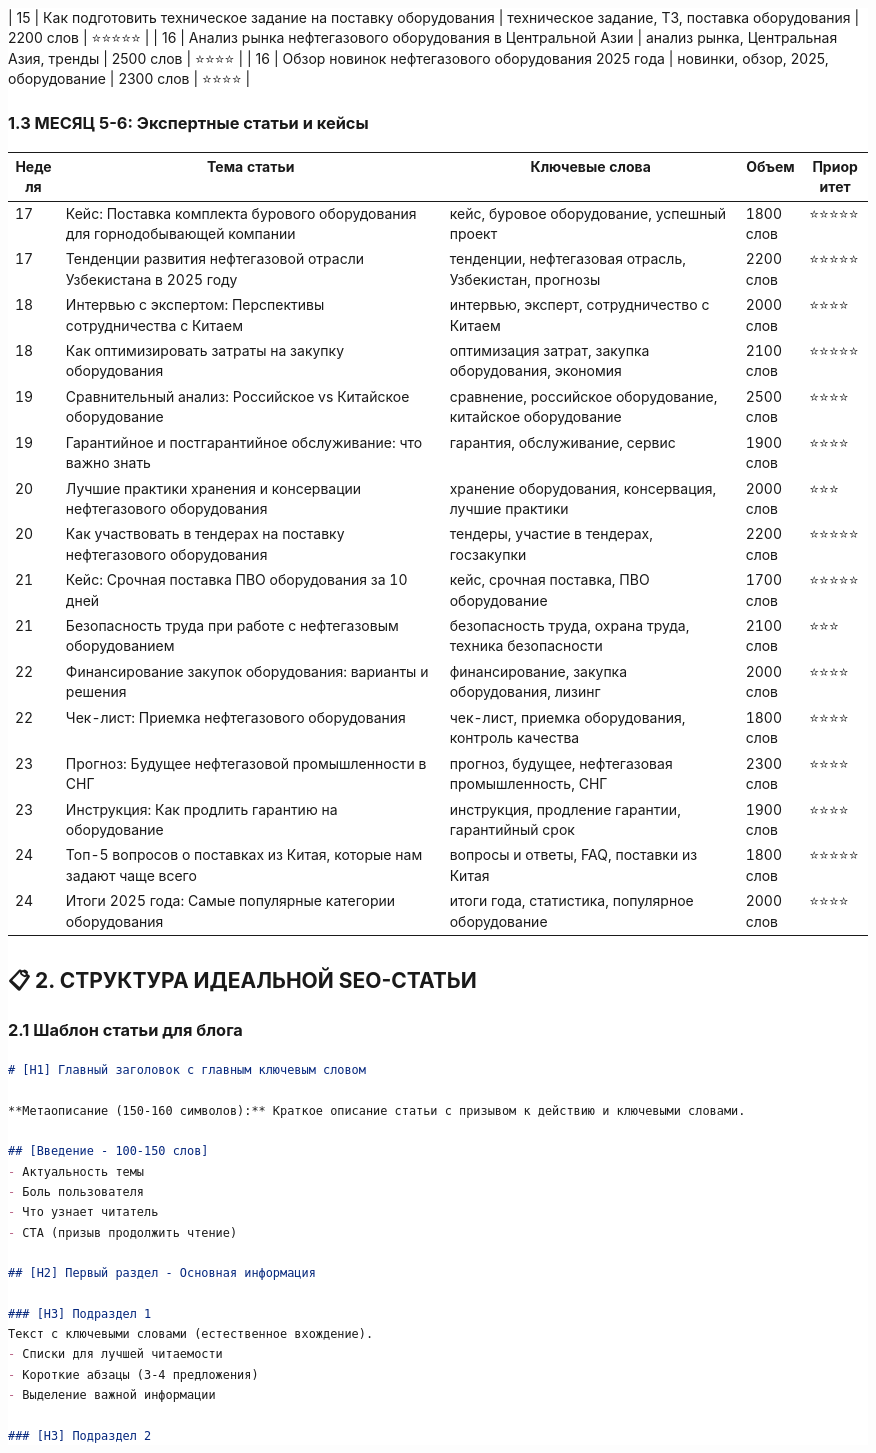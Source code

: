 | 15 | Как подготовить техническое задание на поставку оборудования | техническое задание, ТЗ, поставка оборудования | 2200 слов | ⭐⭐⭐⭐⭐ |
| 16 | Анализ рынка нефтегазового оборудования в Центральной Азии | анализ рынка, Центральная Азия, тренды | 2500 слов | ⭐⭐⭐⭐ |
| 16 | Обзор новинок нефтегазового оборудования 2025 года | новинки, обзор, 2025, оборудование | 2300 слов | ⭐⭐⭐⭐ |

### 1.3 МЕСЯЦ 5-6: Экспертные статьи и кейсы

| Неделя | Тема статьи | Ключевые слова | Объем | Приоритет |
|--------|-------------|----------------|--------|-----------|
| 17 | Кейс: Поставка комплекта бурового оборудования для горнодобывающей компании | кейс, буровое оборудование, успешный проект | 1800 слов | ⭐⭐⭐⭐⭐ |
| 17 | Тенденции развития нефтегазовой отрасли Узбекистана в 2025 году | тенденции, нефтегазовая отрасль, Узбекистан, прогнозы | 2200 слов | ⭐⭐⭐⭐⭐ |
| 18 | Интервью с экспертом: Перспективы сотрудничества с Китаем | интервью, эксперт, сотрудничество с Китаем | 2000 слов | ⭐⭐⭐⭐ |
| 18 | Как оптимизировать затраты на закупку оборудования | оптимизация затрат, закупка оборудования, экономия | 2100 слов | ⭐⭐⭐⭐⭐ |
| 19 | Сравнительный анализ: Российское vs Китайское оборудование | сравнение, российское оборудование, китайское оборудование | 2500 слов | ⭐⭐⭐⭐ |
| 19 | Гарантийное и постгарантийное обслуживание: что важно знать | гарантия, обслуживание, сервис | 1900 слов | ⭐⭐⭐⭐ |
| 20 | Лучшие практики хранения и консервации нефтегазового оборудования | хранение оборудования, консервация, лучшие практики | 2000 слов | ⭐⭐⭐ |
| 20 | Как участвовать в тендерах на поставку нефтегазового оборудования | тендеры, участие в тендерах, госзакупки | 2200 слов | ⭐⭐⭐⭐⭐ |
| 21 | Кейс: Срочная поставка ПВО оборудования за 10 дней | кейс, срочная поставка, ПВО оборудование | 1700 слов | ⭐⭐⭐⭐⭐ |
| 21 | Безопасность труда при работе с нефтегазовым оборудованием | безопасность труда, охрана труда, техника безопасности | 2100 слов | ⭐⭐⭐ |
| 22 | Финансирование закупок оборудования: варианты и решения | финансирование, закупка оборудования, лизинг | 2000 слов | ⭐⭐⭐⭐ |
| 22 | Чек-лист: Приемка нефтегазового оборудования | чек-лист, приемка оборудования, контроль качества | 1800 слов | ⭐⭐⭐⭐ |
| 23 | Прогноз: Будущее нефтегазовой промышленности в СНГ | прогноз, будущее, нефтегазовая промышленность, СНГ | 2300 слов | ⭐⭐⭐⭐ |
| 23 | Инструкция: Как продлить гарантию на оборудование | инструкция, продление гарантии, гарантийный срок | 1900 слов | ⭐⭐⭐⭐ |
| 24 | Топ-5 вопросов о поставках из Китая, которые нам задают чаще всего | вопросы и ответы, FAQ, поставки из Китая | 1800 слов | ⭐⭐⭐⭐⭐ |
| 24 | Итоги 2025 года: Самые популярные категории оборудования | итоги года, статистика, популярное оборудование | 2000 слов | ⭐⭐⭐⭐ |

## 📋 2. СТРУКТУРА ИДЕАЛЬНОЙ SEO-СТАТЬИ

### 2.1 Шаблон статьи для блога

```markdown
# [H1] Главный заголовок с главным ключевым словом

**Метаописание (150-160 символов):** Краткое описание статьи с призывом к действию и ключевыми словами.

## [Введение - 100-150 слов]
- Актуальность темы
- Боль пользователя
- Что узнает читатель
- CTA (призыв продолжить чтение)

## [H2] Первый раздел - Основная информация

### [H3] Подраздел 1
Текст с ключевыми словами (естественное вхождение).
- Списки для лучшей читаемости
- Короткие абзацы (3-4 предложения)
- Выделение важной информации

### [H3] Подраздел 2
```